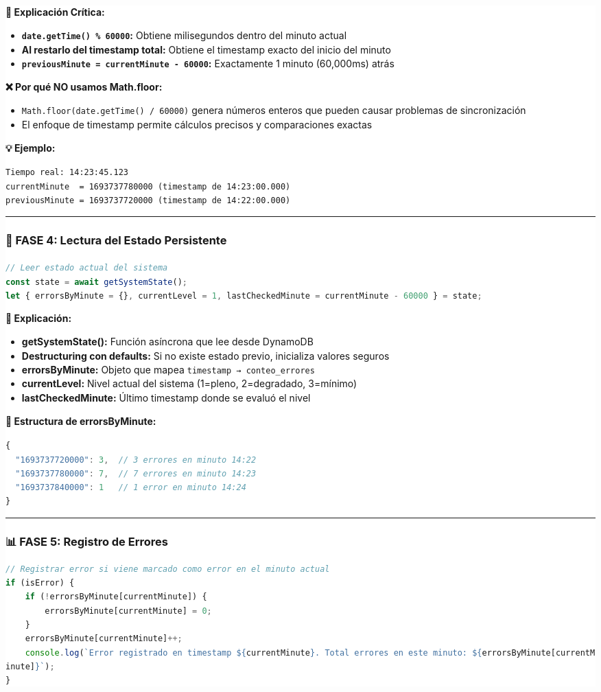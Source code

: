 **📝 Explicación Crítica:**
- **`date.getTime() % 60000`:** Obtiene milisegundos dentro del minuto actual
- **Al restarlo del timestamp total:** Obtiene el timestamp exacto del inicio del minuto
- **`previousMinute = currentMinute - 60000`:** Exactamente 1 minuto (60,000ms) atrás

**❌ Por qué NO usamos Math.floor:**
- `Math.floor(date.getTime() / 60000)` genera números enteros que pueden causar problemas de sincronización
- El enfoque de timestamp permite cálculos precisos y comparaciones exactas

**💡 Ejemplo:**
```
Tiempo real: 14:23:45.123
currentMinute  = 1693737780000 (timestamp de 14:23:00.000)
previousMinute = 1693737720000 (timestamp de 14:22:00.000)
```

---

### **💾 FASE 4: Lectura del Estado Persistente**

```javascript
// Leer estado actual del sistema
const state = await getSystemState();
let { errorsByMinute = {}, currentLevel = 1, lastCheckedMinute = currentMinute - 60000 } = state;
```

**📝 Explicación:**
- **getSystemState():** Función asíncrona que lee desde DynamoDB
- **Destructuring con defaults:** Si no existe estado previo, inicializa valores seguros
- **errorsByMinute:** Objeto que mapea `timestamp → conteo_errores`
- **currentLevel:** Nivel actual del sistema (1=pleno, 2=degradado, 3=mínimo)
- **lastCheckedMinute:** Último timestamp donde se evaluó el nivel

**🔑 Estructura de errorsByMinute:**
```javascript
{
  "1693737720000": 3,  // 3 errores en minuto 14:22
  "1693737780000": 7,  // 7 errores en minuto 14:23
  "1693737840000": 1   // 1 error en minuto 14:24
}
```

---

### **📊 FASE 5: Registro de Errores**

```javascript
// Registrar error si viene marcado como error en el minuto actual
if (isError) {
    if (!errorsByMinute[currentMinute]) {
        errorsByMinute[currentMinute] = 0;
    }
    errorsByMinute[currentMinute]++;
    console.log(`Error registrado en timestamp ${currentMinute}. Total errores en este minuto: ${errorsByMinute[currentMinute]}`);
}
```
